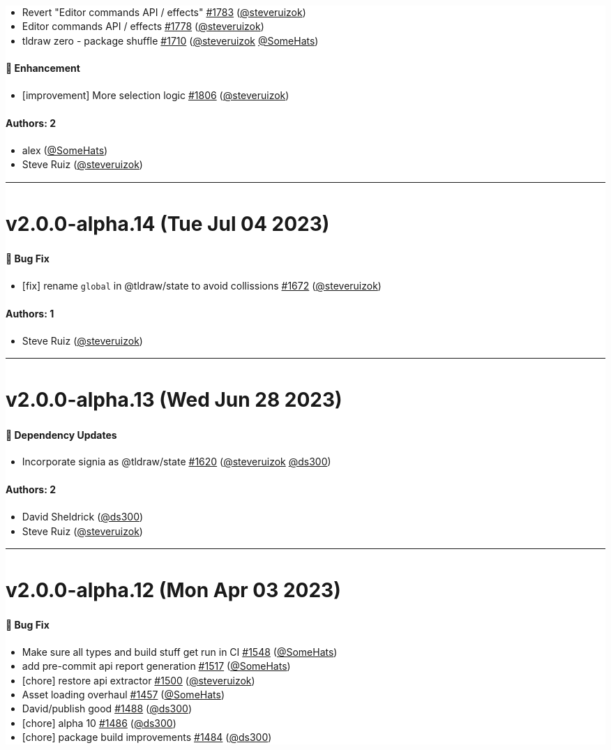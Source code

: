 - Revert "Editor commands API / effects" [#1783](https://github.com/tldraw/tldraw/pull/1783) ([@steveruizok](https://github.com/steveruizok))
- Editor commands API / effects [#1778](https://github.com/tldraw/tldraw/pull/1778) ([@steveruizok](https://github.com/steveruizok))
- tldraw zero - package shuffle [#1710](https://github.com/tldraw/tldraw/pull/1710) ([@steveruizok](https://github.com/steveruizok) [@SomeHats](https://github.com/SomeHats))

#### 🚀 Enhancement

- [improvement] More selection logic [#1806](https://github.com/tldraw/tldraw/pull/1806) ([@steveruizok](https://github.com/steveruizok))

#### Authors: 2

- alex ([@SomeHats](https://github.com/SomeHats))
- Steve Ruiz ([@steveruizok](https://github.com/steveruizok))

---

# v2.0.0-alpha.14 (Tue Jul 04 2023)

#### 🐛 Bug Fix

- [fix] rename `global` in @tldraw/state to avoid collissions [#1672](https://github.com/tldraw/tldraw/pull/1672) ([@steveruizok](https://github.com/steveruizok))

#### Authors: 1

- Steve Ruiz ([@steveruizok](https://github.com/steveruizok))

---

# v2.0.0-alpha.13 (Wed Jun 28 2023)

#### 🔩 Dependency Updates

- Incorporate signia as @tldraw/state [#1620](https://github.com/tldraw/tldraw/pull/1620) ([@steveruizok](https://github.com/steveruizok) [@ds300](https://github.com/ds300))

#### Authors: 2

- David Sheldrick ([@ds300](https://github.com/ds300))
- Steve Ruiz ([@steveruizok](https://github.com/steveruizok))

---

# v2.0.0-alpha.12 (Mon Apr 03 2023)

#### 🐛 Bug Fix

- Make sure all types and build stuff get run in CI [#1548](https://github.com/tldraw/tldraw-lite/pull/1548) ([@SomeHats](https://github.com/SomeHats))
- add pre-commit api report generation [#1517](https://github.com/tldraw/tldraw-lite/pull/1517) ([@SomeHats](https://github.com/SomeHats))
- [chore] restore api extractor [#1500](https://github.com/tldraw/tldraw-lite/pull/1500) ([@steveruizok](https://github.com/steveruizok))
- Asset loading overhaul [#1457](https://github.com/tldraw/tldraw-lite/pull/1457) ([@SomeHats](https://github.com/SomeHats))
- David/publish good [#1488](https://github.com/tldraw/tldraw-lite/pull/1488) ([@ds300](https://github.com/ds300))
- [chore] alpha 10 [#1486](https://github.com/tldraw/tldraw-lite/pull/1486) ([@ds300](https://github.com/ds300))
- [chore] package build improvements [#1484](https://github.com/tldraw/tldraw-lite/pull/1484) ([@ds300](https://github.com/ds300))